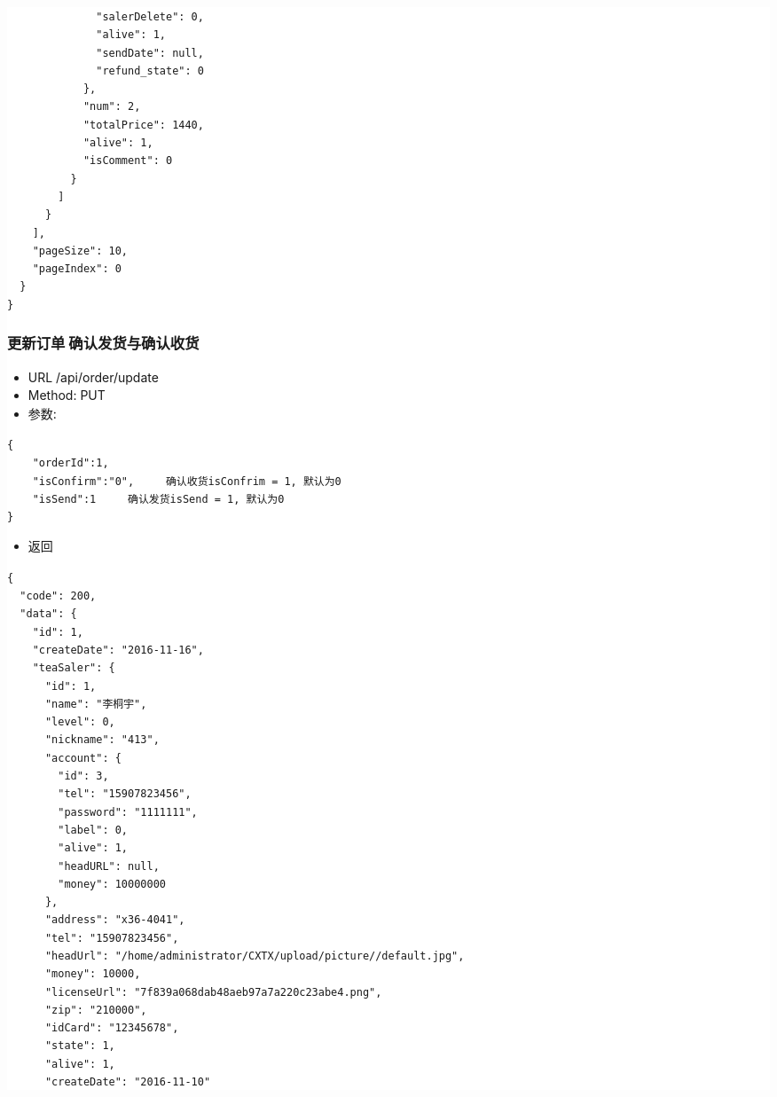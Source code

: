 ```
              "salerDelete": 0,
              "alive": 1,
              "sendDate": null,
              "refund_state": 0
            },
            "num": 2,
            "totalPrice": 1440,
            "alive": 1,
            "isComment": 0
          }
        ]
      }
    ],
    "pageSize": 10,
    "pageIndex": 0
  }
}
```

### 更新订单 确认发货与确认收货
* URL /api/order/update
* Method: PUT
* 参数:

```
{
    "orderId":1,
    "isConfirm":"0",     确认收货isConfrim = 1, 默认为0   
    "isSend":1     确认发货isSend = 1, 默认为0
}

```

* 返回

```
{
  "code": 200,
  "data": {
    "id": 1,
    "createDate": "2016-11-16",
    "teaSaler": {
      "id": 1,
      "name": "李桐宇",
      "level": 0,
      "nickname": "413",
      "account": {
        "id": 3,
        "tel": "15907823456",
        "password": "1111111",
        "label": 0,
        "alive": 1,
        "headURL": null,
        "money": 10000000
      },
      "address": "x36-4041",
      "tel": "15907823456",
      "headUrl": "/home/administrator/CXTX/upload/picture//default.jpg",
      "money": 10000,
      "licenseUrl": "7f839a068dab48aeb97a7a220c23abe4.png",
      "zip": "210000",
      "idCard": "12345678",
      "state": 1,
      "alive": 1,
      "createDate": "2016-11-10"
```